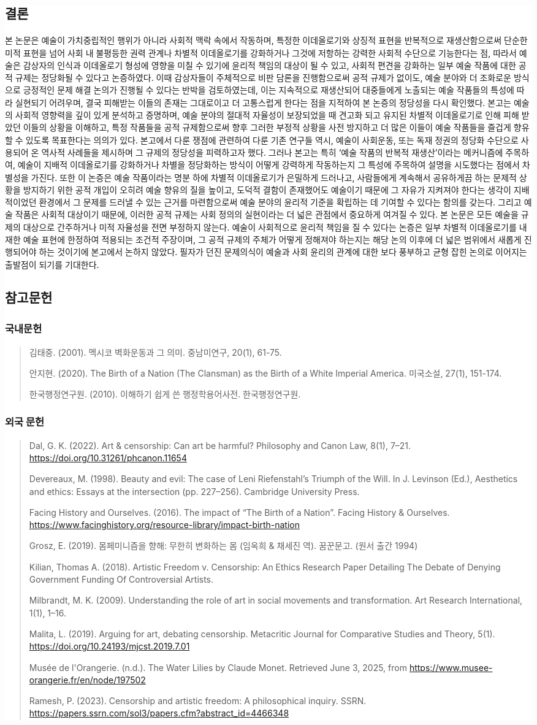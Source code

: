 ## 결론

본 논문은 예술이 가치중립적인 행위가 아니라 사회적 맥락 속에서 작동하며, 특정한 이데올로기와 상징적 표현을 반복적으로 재생산함으로써 단순한 미적 표현을 넘어 사회 내 불평등한 권력 관계나 차별적 이데올로기를 강화하거나 그것에 저항하는 강력한 사회적 수단으로 기능한다는 점, 따라서 예술은 감상자의 인식과 이데올로기 형성에 영향을 미칠 수 있기에 윤리적 책임의 대상이 될 수 있고, 사회적 편견을 강화하는 일부 예술 작품에 대한 공적 규제는 정당화될 수 있다고 논증하였다. 이때 감상자들이 주체적으로 비판 담론을 진행함으로써 공적 규제가 없이도, 예술 분야와 더 조화로운 방식으로 긍정적인 문제 해결 논의가 진행될 수 있다는 반박을 검토하였는데, 이는 지속적으로 재생산되어 대중들에게 노출되는 예술 작품들의 특성에 따라 실현되기 어려우며, 결국 피해받는 이들의 존재는 그대로이고 더 고통스럽게 한다는 점을 지적하여 본 논증의 정당성을 다시 확인했다. 본고는 예술의 사회적 영향력을 깊이 있게 분석하고 증명하며, 예술 분야의 절대적 자율성이 보장되었을 때 견고화 되고 유지된 차별적 이데올로기로 인해 피해 받았던 이들의 상황을 이해하고, 특정 작품들을 공적 규제함으로써 향후 그러한 부정적 상황을 사전 방지하고 더 많은 이들이 예술 작품들을 즐겁게 향유할 수 있도록 목표한다는 의의가 있다. 본고에서 다룬 쟁점에 관련하여 다룬 기존 연구들 역시, 예술이 사회운동, 또는 독재 정권의 정당화 수단으로 사용되어 온 역사적 사례들을 제시하며 그 규제의 정당성을 피력하고자 했다. 그러나 본고는 특히 ‘예술 작품의 반복적 재생산’이라는 메커니즘에 주목하여, 예술이 지배적 이데올로기를 강화하거나 차별을 정당화하는 방식이 어떻게 강력하게 작동하는지 그 특성에 주목하여 설명을 시도했다는 점에서 차별성을 가진다. 또한 이 논증은 예술 작품이라는 명분 하에 차별적 이데올로기가 은밀하게 드러나고, 사람들에게 계속해서 공유하게끔 하는 문제적 상황을 방지하기 위한 공적 개입이 오히려 예술 향유의 질을 높이고, 도덕적 결함이 존재했어도 예술이기 때문에 그 자유가 지켜져야 한다는 생각이 지배적이었던 환경에서 그 문제를 드러낼 수 있는 근거를 마련함으로써 예술 분야의 윤리적 기준을 확립하는 데 기여할 수 있다는 함의를 갖는다. 그리고 예술 작품은 사회적 대상이기 때문에, 이러한 공적 규제는 사회 정의의 실현이라는 더 넓은 관점에서 중요하게 여겨질 수 있다. 본 논문은 모든 예술을 규제의 대상으로 간주하거나 미적 자율성을 전면 부정하지 않는다. 예술이 사회적으로 윤리적 책임을 질 수 있다는 논증은 일부 차별적 이데올로기를 내재한 예술 표현에 한정하여 적용되는 조건적 주장이며, 그 공적 규제의 주체가 어떻게 정해져야 하는지는 해당 논의 이후에 더 넓은 범위에서 새롭게 진행되어야 하는 것이기에 본고에서 논하지 않았다. 필자가 던진 문제의식이 예술과 사회 윤리의 관계에 대한 보다 풍부하고 균형 잡힌 논의로 이어지는 출발점이 되기를 기대한다.



[^1]:  '가치판단'은 가치중립과 달리, 어떤 사실에 대해 주관적인 가치의 견해를 나타내는 것을 의미한다; 한국행정연구원. (2010). 이해하기 쉽게 쓴 행정학용어사전. 한국행정연구원.

[^2]: '아카데미즘'은 학문 연구나 예술 창작에서, 순수하게 진리와 아름다움을 추구하는 태도를 일컫는 것으로, 해당 맥락에서는 과거 유럽이 중남미 국가들을 식민지배하며 퍼뜨린 서구식 전통 예술 문화를 의미한다. 

[^3]: '디에고 리베라'는 멕시코 혁명 정부 시기의 공식 화가로서, 뛰어난 예술 능력을 활용해 혁명 정신을 상징하는 벽화 그림들을 그렸기에 널리 인정받고 있으며, 벽화 운동의 선구자이다.

[^4]: 서울대학교 2025-1학기 '페미니즘 미학과 예술' 수업 내용과 'Elizabeth Grosz'의 'Volatile Bodies: Toward a Corporeal Feminism'의 책 내용을 함께 조합해서 인용했다. 





## 참고문헌

### 국내문헌

> 김태중. (2001). 멕시코 벽화운동과 그 의미. 중남미연구, 20(1), 61-75.
>
> 안지현. (2020). The Birth of a Nation (The Clansman) as the Birth of a White Imperial America. 미국소설, 27(1), 151-174.
>
> 한국행정연구원. (2010). 이해하기 쉽게 쓴 행정학용어사전. 한국행정연구원.

### 외국 문헌

> Dal, G. K. (2022). Art & censorship: Can art be harmful? Philosophy and Canon Law, 8(1), 7–21. https://doi.org/10.31261/phcanon.11654
>
> Devereaux, M. (1998). Beauty and evil: The case of Leni Riefenstahl’s Triumph of the Will. In J. Levinson (Ed.), Aesthetics and ethics: Essays at the intersection (pp. 227–256). Cambridge University Press.
>
> Facing History and Ourselves. (2016). The impact of “The Birth of a Nation”. Facing History & Ourselves. https://www.facinghistory.org/resource-library/impact-birth-nation
>
> Grosz, E. (2019). 몸페미니즘을 향해: 무한히 변화하는 몸 (임옥희 & 채세진 역). 꿈꾼문고. (원서 출간 1994)
>
> Kilian, Thomas A. (2018). Artistic Freedom v. Censorship: An Ethics Research Paper Detailing The Debate of Denying Government Funding Of Controversial Artists.
>
> Milbrandt, M. K. (2009). Understanding the role of art in social movements and transformation. Art Research International, 1(1), 1–16.
>
> Malita, L. (2019). Arguing for art, debating censorship. Metacritic Journal for Comparative Studies and Theory, 5(1). https://doi.org/10.24193/mjcst.2019.7.01
>
> Musée de l'Orangerie. (n.d.). The Water Lilies by Claude Monet. Retrieved June 3, 2025, from https://www.musee-orangerie.fr/en/node/197502
>
> Ramesh, P. (2023). Censorship and artistic freedom: A philosophical inquiry. SSRN. https://papers.ssrn.com/sol3/papers.cfm?abstract_id=4466348